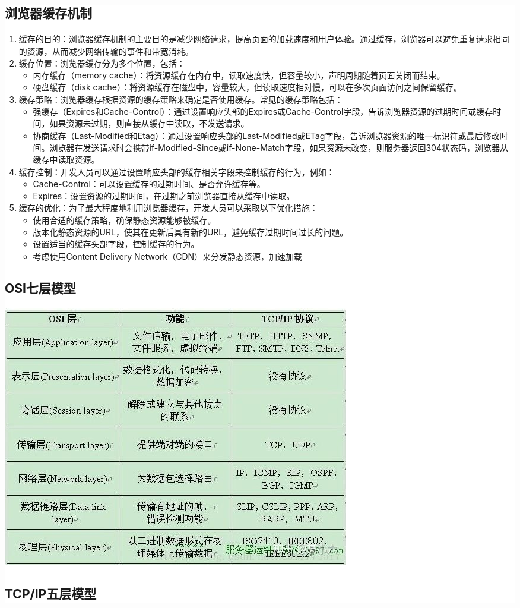 ## 浏览器缓存机制
1. 缓存的目的：浏览器缓存机制的主要目的是减少网络请求，提高页面的加载速度和用户体验。通过缓存，浏览器可以避免重复请求相同的资源，从而减少网络传输的事件和带宽消耗。
2. 缓存位置：浏览器缓存分为多个位置，包括：
	- 内存缓存（memory cache）：将资源缓存在内存中，读取速度快，但容量较小，声明周期随着页面关闭而结束。
	- 硬盘缓存（disk cache）：将资源缓存在磁盘中，容量较大，但读取速度相对慢，可以在多次页面访问之间保留缓存。
3. 缓存策略：浏览器缓存根据资源的缓存策略来确定是否使用缓存。常见的缓存策略包括：
	- 强缓存（Expires和Cache-Control）：通过设置响应头部的Expires或Cache-Control字段，告诉浏览器资源的过期时间或缓存时间，如果资源未过期，则直接从缓存中读取，不发送请求。
	- 协商缓存（Last-Modified和Etag）：通过设置响应头部的Last-Modified或ETag字段，告诉浏览器资源的唯一标识符或最后修改时间。浏览器在发送请求时会携带if-Modified-Since或if-None-Match字段，如果资源未改变，则服务器返回304状态码，浏览器从缓存中读取资源。
4. 缓存控制：开发人员可以通过设置响应头部的缓存相关字段来控制缓存的行为，例如：
	- Cache-Control：可以设置缓存的过期时间、是否允许缓存等。
	- Expires：设置资源的过期时间，在过期之前浏览器直接从缓存中读取。
5. 缓存的优化：为了最大程度地利用浏览器缓存，开发人员可以采取以下优化措施：
	- 使用合适的缓存策略，确保静态资源能够被缓存。
	- 版本化静态资源的URL，使其在更新后具有新的URL，避免缓存过期时间过长的问题。
	- 设置适当的缓存头部字段，控制缓存的行为。
	- 考虑使用Content Delivery Network（CDN）来分发静态资源，加速加载
## OSI七层模型
![](Aspose.Words.f0d85581-5d68-4a9c-9b5f-f02a196650c5.002.jpeg "IMG_256")
## TCP/IP五层模型